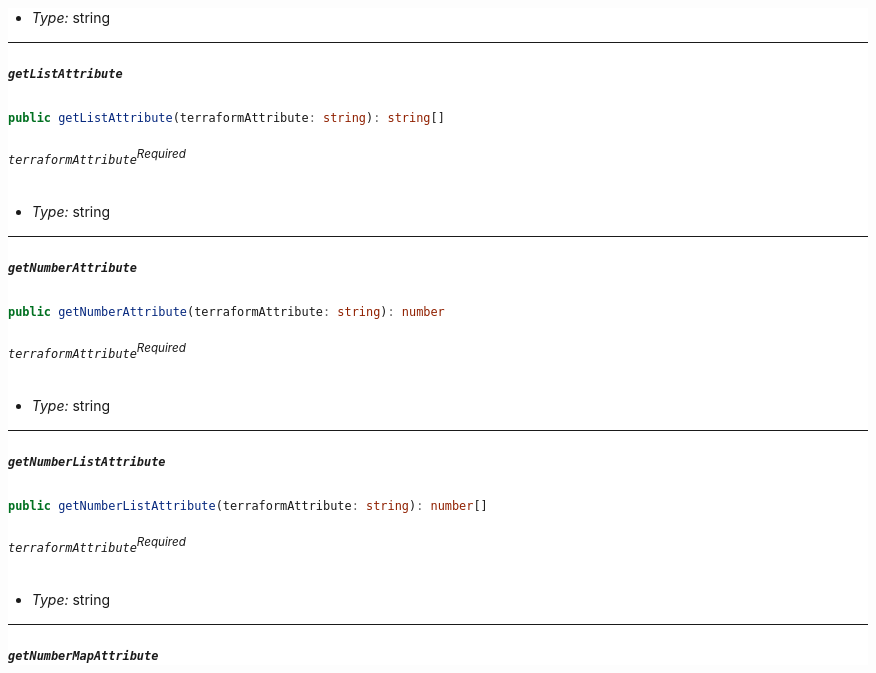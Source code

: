 - *Type:* string

---

##### `getListAttribute` <a name="getListAttribute" id="@cdktf/provider-datadog.restrictionPolicy.RestrictionPolicyBindingsOutputReference.getListAttribute"></a>

```typescript
public getListAttribute(terraformAttribute: string): string[]
```

###### `terraformAttribute`<sup>Required</sup> <a name="terraformAttribute" id="@cdktf/provider-datadog.restrictionPolicy.RestrictionPolicyBindingsOutputReference.getListAttribute.parameter.terraformAttribute"></a>

- *Type:* string

---

##### `getNumberAttribute` <a name="getNumberAttribute" id="@cdktf/provider-datadog.restrictionPolicy.RestrictionPolicyBindingsOutputReference.getNumberAttribute"></a>

```typescript
public getNumberAttribute(terraformAttribute: string): number
```

###### `terraformAttribute`<sup>Required</sup> <a name="terraformAttribute" id="@cdktf/provider-datadog.restrictionPolicy.RestrictionPolicyBindingsOutputReference.getNumberAttribute.parameter.terraformAttribute"></a>

- *Type:* string

---

##### `getNumberListAttribute` <a name="getNumberListAttribute" id="@cdktf/provider-datadog.restrictionPolicy.RestrictionPolicyBindingsOutputReference.getNumberListAttribute"></a>

```typescript
public getNumberListAttribute(terraformAttribute: string): number[]
```

###### `terraformAttribute`<sup>Required</sup> <a name="terraformAttribute" id="@cdktf/provider-datadog.restrictionPolicy.RestrictionPolicyBindingsOutputReference.getNumberListAttribute.parameter.terraformAttribute"></a>

- *Type:* string

---

##### `getNumberMapAttribute` <a name="getNumberMapAttribute" id="@cdktf/provider-datadog.restrictionPolicy.RestrictionPolicyBindingsOutputReference.getNumberMapAttribute"></a>
